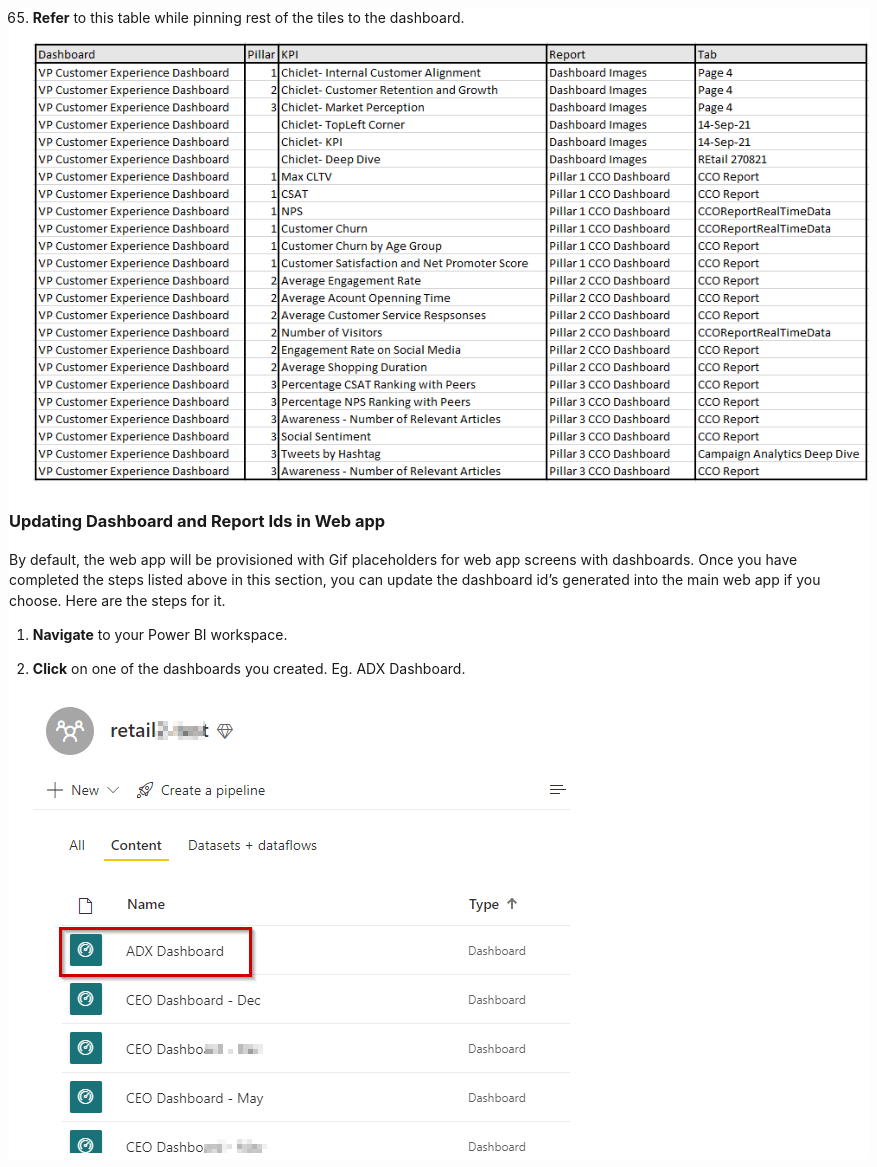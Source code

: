 65. **Refer** to this table while pinning rest of the tiles to the dashboard.

	![Table.](media/power-bi-table-9.png)

### Updating Dashboard and Report Ids in Web app

By default, the web app will be provisioned with Gif placeholders for web app screens with dashboards. Once you have completed the steps listed above in this section, you can update the dashboard id’s generated into the main web app if you choose. Here are the steps for it.

1. **Navigate** to your Power BI workspace.

2. **Click** on one of the dashboards you created. Eg. ADX Dashboard.

	![Navigate and Click.](media/power-bi-report-24.png)
